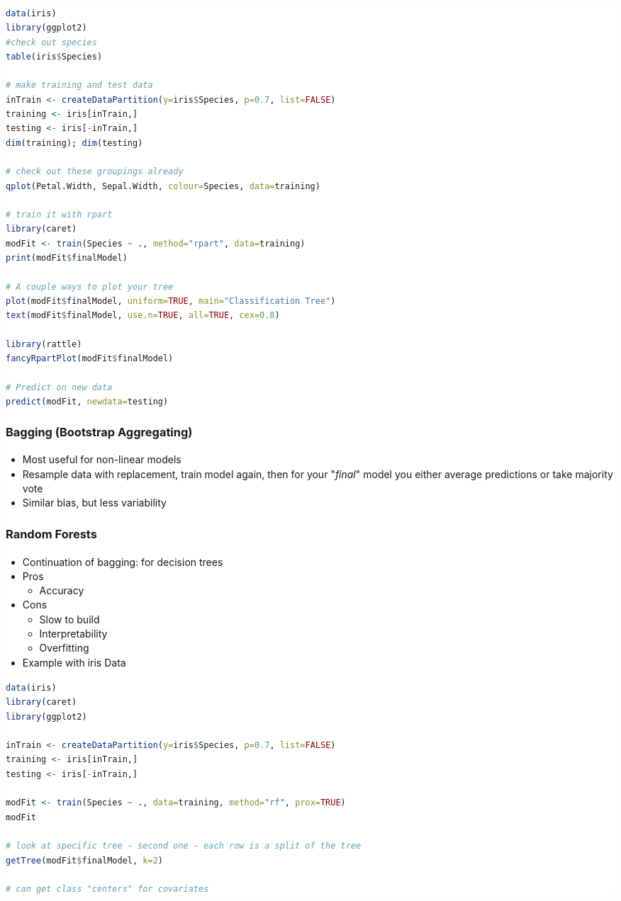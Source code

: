 ```r
data(iris)
library(ggplot2)
#check out species
table(iris$Species)

# make training and test data
inTrain <- createDataPartition(y=iris$Species, p=0.7, list=FALSE)
training <- iris[inTrain,]
testing <- iris[-inTrain,]
dim(training); dim(testing)

# check out these groupings already
qplot(Petal.Width, Sepal.Width, colour=Species, data=training)

# train it with rpart
library(caret)
modFit <- train(Species ~ ., method="rpart", data=training)
print(modFit$finalModel)

# A couple ways to plot your tree
plot(modFit$finalModel, uniform=TRUE, main="Classification Tree")
text(modFit$finalModel, use.n=TRUE, all=TRUE, cex=0.8)

library(rattle)
fancyRpartPlot(modFit$finalModel)

# Predict on new data
predict(modFit, newdata=testing)
```

### Bagging (Bootstrap Aggregating)

* Most useful for non-linear models
* Resample data with replacement, train model again, then for your "*final*" model you either average predictions or take majority vote
* Similar bias, but less variability

### Random Forests

* Continuation of bagging: for decision trees
* Pros
  * Accuracy
* Cons
  * Slow to build
  * Interpretability
  * Overfitting
* Example with iris Data

```r
data(iris)
library(caret)
library(ggplot2)

inTrain <- createDataPartition(y=iris$Species, p=0.7, list=FALSE)
training <- iris[inTrain,]
testing <- iris[-inTrain,]

modFit <- train(Species ~ ., data=training, method="rf", prox=TRUE)
modFit

# look at specific tree - second one - each row is a split of the tree
getTree(modFit$finalModel, k=2)

# can get class "centers" for covariates
```